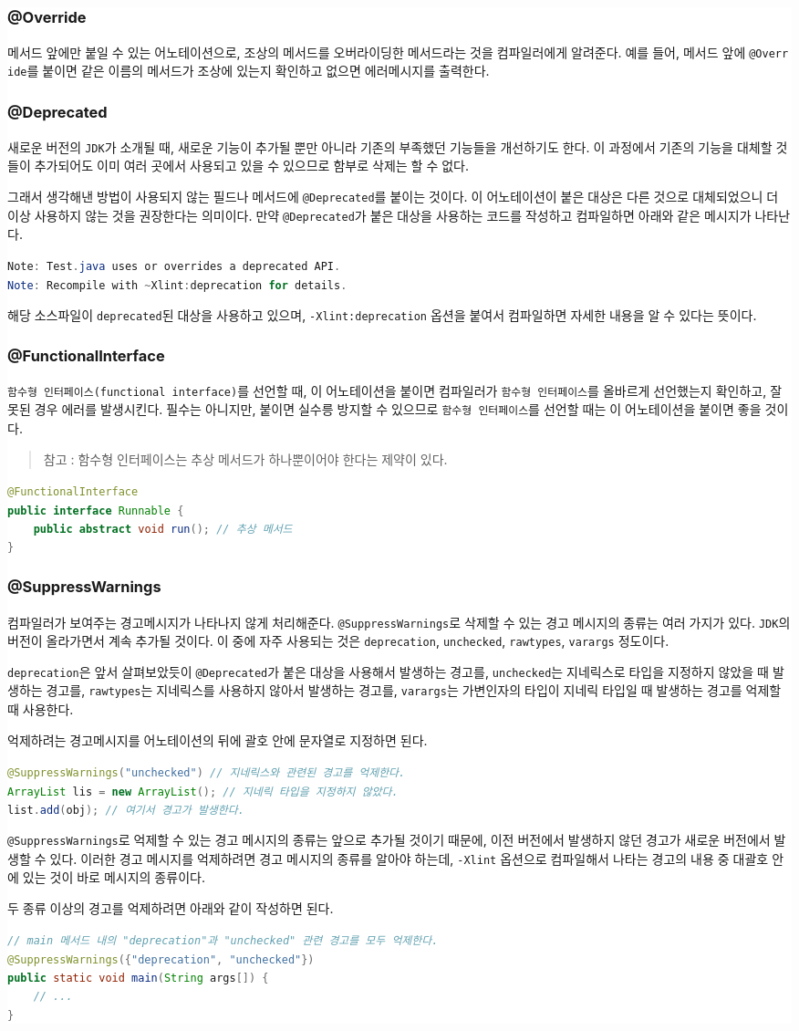 ### @Override

메서드 앞에만 붙일 수 있는 어노테이션으로, 조상의 메서드를 오버라이딩한 메서드라는 것을 컴파일러에게 알려준다. 예를 들어, 메서드 앞에 `@Override`를 붙이면 같은 이름의 메서드가 조상에 있는지 확인하고 없으면 에러메시지를 출력한다.

### @Deprecated

새로운 버전의 `JDK`가 소개될 때, 새로운 기능이 추가될 뿐만 아니라 기존의 부족했던 기능들을 개선하기도 한다. 이 과정에서 기존의 기능을 대체할 것들이 추가되어도 이미 여러 곳에서 사용되고 있을 수 있으므로 함부로 삭제는 할 수 없다.

그래서 생각해낸 방법이 사용되지 않는 필드나 메서드에 `@Deprecated`를 붙이는 것이다. 이 어노테이션이 붙은 대상은 다른 것으로 대체되었으니 더 이상 사용하지 않는 것을 권장한다는 의미이다. 만약 `@Deprecated`가 붙은 대상을 사용하는 코드를 작성하고 컴파일하면 아래와 같은 메시지가 나타난다.

```java
Note: Test.java uses or overrides a deprecated API.
Note: Recompile with ~Xlint:deprecation for details.
```

해당 소스파일이 `deprecated`된 대상을 사용하고 있으며, `-Xlint:deprecation` 옵션을 붙여서 컴파일하면 자세한 내용을 알 수 있다는 뜻이다.

### @FunctionalInterface

`함수형 인터페이스(functional interface)`를 선언할 때, 이 어노테이션을 붙이면 컴파일러가 `함수형 인터페이스`를 올바르게 선언했는지 확인하고, 잘못된 경우 에러를 발생시킨다. 필수는 아니지만, 붙이면 실수릉 방지할 수 있으므로 `함수형 인터페이스`를 선언할 때는 이 어노테이션을 붙이면 좋을 것이다.

> 참고 : 함수형 인터페이스는 추상 메서드가 하나뿐이어야 한다는 제약이 있다.

```java
@FunctionalInterface
public interface Runnable {
    public abstract void run(); // 추상 메서드
}
```

### @SuppressWarnings

컴파일러가 보여주는 경고메시지가 나타나지 않게 처리해준다. `@SuppressWarnings`로 삭제할 수 있는 경고 메시지의 종류는 여러 가지가 있다. `JDK`의 버전이 올라가면서 계속 추가될 것이다. 이 중에 자주 사용되는 것은 `deprecation`, `unchecked`, `rawtypes`, `varargs` 정도이다.

`deprecation`은 앞서 살펴보았듯이 `@Deprecated`가 붙은 대상을 사용해서 발생하는 경고를, `unchecked`는 지네릭스로 타입을 지정하지 않았을 때 발생하는 경고를, `rawtypes`는 지네릭스를 사용하지 않아서 발생하는 경고를, `varargs`는 가변인자의 타입이 지네릭 타입일 때 발생하는 경고를 억제할 때 사용한다.

억제하려는 경고메시지를 어노테이션의 뒤에 괄호 안에 문자열로 지정하면 된다.

```java
@SuppressWarnings("unchecked") // 지네릭스와 관련된 경고를 억제한다.
ArrayList lis = new ArrayList(); // 지네릭 타입을 지정하지 않았다.
list.add(obj); // 여기서 경고가 발생한다.
```

`@SuppressWarnings`로 억제할 수 있는 경고 메시지의 종류는 앞으로 추가될 것이기 때문에, 이전 버전에서 발생하지 않던 경고가 새로운 버전에서 발생할 수 있다. 이러한 경고 메시지를 억제하려면 경고 메시지의 종류를 알아야 하는데, `-Xlint` 옵션으로 컴파일해서 나타는 경고의 내용 중 대괄호 안에 있는 것이 바로 메시지의 종류이다.

두 종류 이상의 경고를 억제하려면 아래와 같이 작성하면 된다.

```java
// main 메서드 내의 "deprecation"과 "unchecked" 관련 경고를 모두 억제한다.
@SuppressWarnings({"deprecation", "unchecked"})
public static void main(String args[]) {
    // ...
}
```
